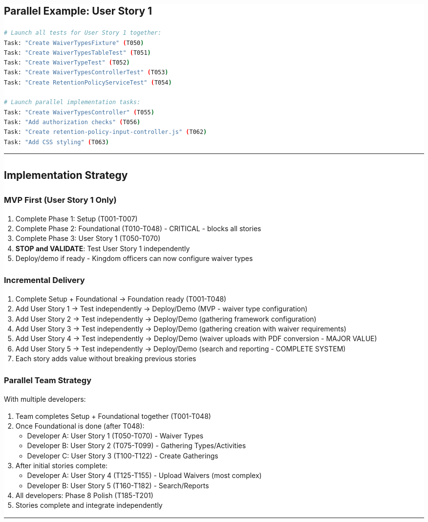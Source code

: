
## Parallel Example: User Story 1

```bash
# Launch all tests for User Story 1 together:
Task: "Create WaiverTypesFixture" (T050)
Task: "Create WaiverTypesTableTest" (T051)
Task: "Create WaiverTypeTest" (T052)
Task: "Create WaiverTypesControllerTest" (T053)
Task: "Create RetentionPolicyServiceTest" (T054)

# Launch parallel implementation tasks:
Task: "Create WaiverTypesController" (T055)
Task: "Add authorization checks" (T056)
Task: "Create retention-policy-input-controller.js" (T062)
Task: "Add CSS styling" (T063)
```

---

## Implementation Strategy

### MVP First (User Story 1 Only)

1. Complete Phase 1: Setup (T001-T007)
2. Complete Phase 2: Foundational (T010-T048) - CRITICAL - blocks all stories
3. Complete Phase 3: User Story 1 (T050-T070)
4. **STOP and VALIDATE**: Test User Story 1 independently
5. Deploy/demo if ready - Kingdom officers can now configure waiver types

### Incremental Delivery

1. Complete Setup + Foundational → Foundation ready (T001-T048)
2. Add User Story 1 → Test independently → Deploy/Demo (MVP - waiver type configuration)
3. Add User Story 2 → Test independently → Deploy/Demo (gathering framework configuration)
4. Add User Story 3 → Test independently → Deploy/Demo (gathering creation with waiver requirements)
5. Add User Story 4 → Test independently → Deploy/Demo (waiver uploads with PDF conversion - MAJOR VALUE)
6. Add User Story 5 → Test independently → Deploy/Demo (search and reporting - COMPLETE SYSTEM)
7. Each story adds value without breaking previous stories

### Parallel Team Strategy

With multiple developers:

1. Team completes Setup + Foundational together (T001-T048)
2. Once Foundational is done (after T048):
   - Developer A: User Story 1 (T050-T070) - Waiver Types
   - Developer B: User Story 2 (T075-T099) - Gathering Types/Activities
   - Developer C: User Story 3 (T100-T122) - Create Gatherings
3. After initial stories complete:
   - Developer A: User Story 4 (T125-T155) - Upload Waivers (most complex)
   - Developer B: User Story 5 (T160-T182) - Search/Reports
4. All developers: Phase 8 Polish (T185-T201)
5. Stories complete and integrate independently

---